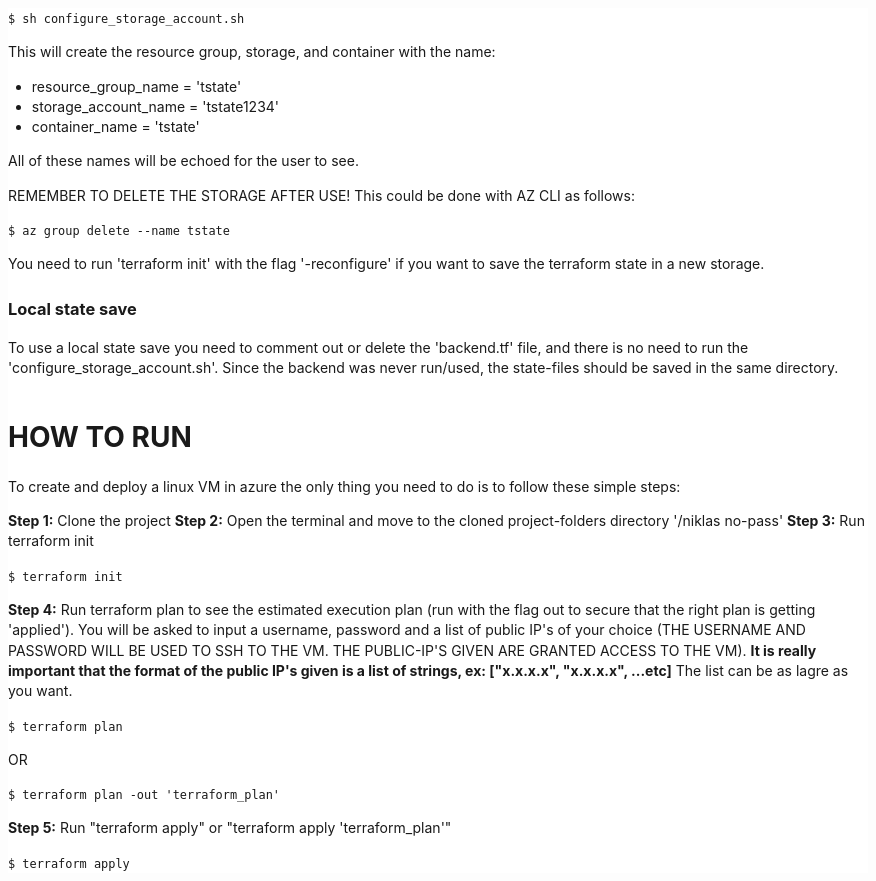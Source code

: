 ```
$ sh configure_storage_account.sh
```

This will create the resource group, storage, and container with the name:
  - resource_group_name = 'tstate'
  - storage_account_name = 'tstate1234'
  - container_name = 'tstate'

All of these names will be echoed for the user to see.

REMEMBER TO DELETE THE STORAGE AFTER USE! This could be done with AZ CLI as follows:

```
$ az group delete --name tstate
```

You need to run 'terraform init' with the flag '-reconfigure' if you want to save the terraform state in a new storage.

### Local state save
To use a local state save you need to comment out or delete the 'backend.tf' file, and there is no need to run the 'configure_storage_account.sh'. Since the backend was never run/used, the state-files should be saved in the same directory.

# HOW TO RUN
To create and deploy a linux VM in azure the only thing you need to do is to follow these simple steps:

**Step 1:** Clone the project
**Step 2:** Open the terminal and move to the cloned project-folders directory '/niklas no-pass'
**Step 3:** Run terraform init

```
$ terraform init
```

**Step 4:** Run terraform plan to see the estimated execution plan (run with the flag out to secure that the right plan is getting 'applied'). You will be asked to input a username, password and a list of public IP's of your choice (THE USERNAME AND PASSWORD WILL BE USED TO SSH TO THE VM. THE PUBLIC-IP'S GIVEN ARE GRANTED ACCESS TO THE VM).
**It is really important that the format of the public IP's given is a list of strings, ex: ["x.x.x.x", "x.x.x.x", ...etc]**
The list can be as lagre as you want.

```
$ terraform plan
```

OR

```
$ terraform plan -out 'terraform_plan'
```

**Step 5:** Run "terraform apply" or "terraform apply 'terraform_plan'"

```
$ terraform apply
```
